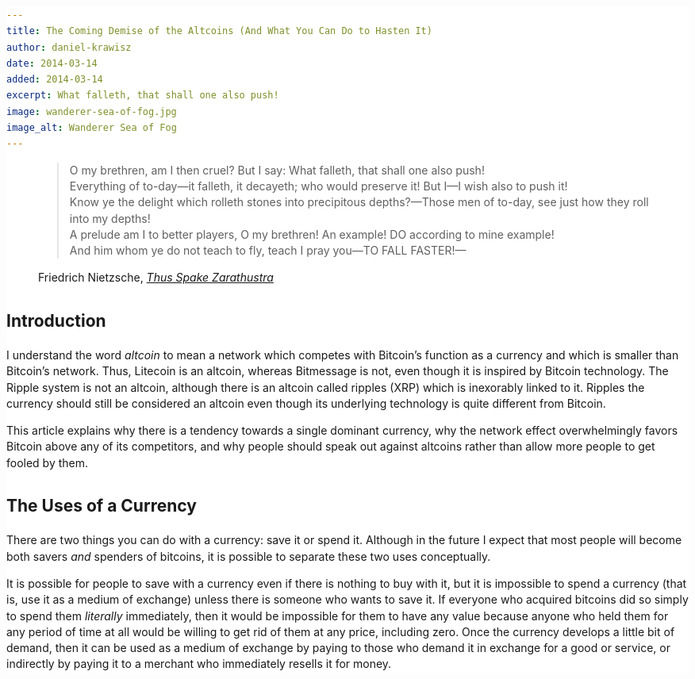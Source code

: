 ```yaml
---
title: The Coming Demise of the Altcoins (And What You Can Do to Hasten It)
author: daniel-krawisz
date: 2014-03-14
added: 2014-03-14
excerpt: What falleth, that shall one also push!
image: wanderer-sea-of-fog.jpg
image_alt: Wanderer Sea of Fog
---
```


<figure>
  <blockquote>
    <p>O my brethren, am I then cruel? But I say: What falleth, that shall one also push!<br>
    Everything of to-day—it falleth, it decayeth; who would preserve it! But I—I wish also to push it!<br>
    Know ye the delight which rolleth stones into precipitous depths?—Those men of to-day, see just how they roll into my depths!<br>
    A prelude am I to better players, O my brethren! An example! DO according to mine example!<br>
    And him whom ye do not teach to fly, teach I pray you—TO FALL FASTER!—</p>
  </blockquote>
  <figcaption>Friedrich Nietzsche, <a href="http://www.gutenberg.org/ebooks/1998"><em>Thus Spake Zarathustra</em></a></figcaption>
</figure>

## Introduction

I understand the word _altcoin_ to mean a network which competes with Bitcoin’s function as a currency and which is smaller than Bitcoin’s network. Thus, Litecoin is an altcoin, whereas Bitmessage is not, even though it is inspired by Bitcoin technology. The Ripple system is not an altcoin, although there is an altcoin called ripples (XRP) which is inexorably linked to it. Ripples the currency should still be considered an altcoin even though its underlying technology is quite different from Bitcoin.

This article explains why there is a tendency towards a single dominant currency, why the network effect overwhelmingly favors Bitcoin above any of its competitors, and why people should speak out against altcoins rather than allow more people to get fooled by them.

## The Uses of a Currency

There are two things you can do with a currency: save it or spend it. Although in the future I expect that most people will become both savers _and_ spenders of bitcoins, it is possible to separate these two uses conceptually.

It is possible for people to save with a currency even if there is nothing to buy with it, but it is impossible to spend a currency (that is, use it as a medium of exchange) unless there is someone who wants to save it. If everyone who acquired bitcoins did so simply to spend them _literally_ immediately, then it would be impossible for them to have any value because anyone who held them for any period of time at all would be willing to get rid of them at any price, including zero. Once the currency develops a little bit of demand, then it can be used as a medium of exchange by paying to those who demand it in exchange for a good or service, or indirectly by paying it to a merchant who immediately resells it for money.
